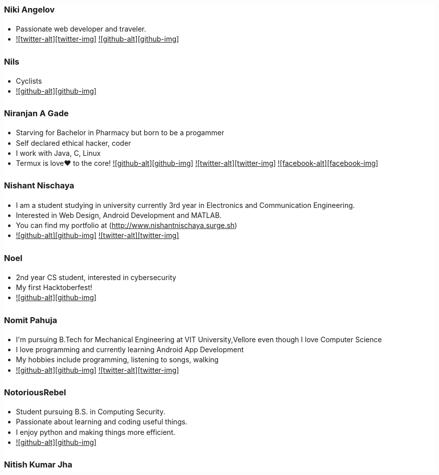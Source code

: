 ### Niki Angelov
- Passionate web developer and traveler.
- [![twitter-alt][twitter-img]](https://twitter.com/nikiangelov)
  [![github-alt][github-img]](https://github.com/nikiangelov)

### Nils

- Cyclists
- [![github-alt][github-img]](https://github.com/Cyclenerd)

### Niranjan A Gade
- Starving for Bachelor in Pharmacy but born to be a progammer
- Self declared ethical hacker, coder
- I work with Java, C, Linux
- Termux is love❤ to the core!
[![github-alt][github-img]](https://github.com/ngstylle)
[![twitter-alt][twitter-img]](https://twitter.com/ngstylle)
[![facebook-alt][facebook-img]](https://facebook.com/ngstylle)

### Nishant Nischaya

- I am a student studying in university currently 3rd year in Electronics and Communication Engineering.
- Interested in Web Design, Android Development and MATLAB.
- You can find my portfolio at (http://www.nishantnischaya.surge.sh)
- [![github-alt][github-img]](https://github.com/Nishant2604)
[![twitter-alt][twitter-img]](https://twitter.com/nishantnischaya)

### Noel
- 2nd year CS student, interested in cybersecurity
- My first Hacktoberfest!
- [![github-alt][github-img]](https://github.com/vodkanoya)

### Nomit Pahuja

- I'm pursuing B.Tech for Mechanical Engineering at VIT University,Vellore even though I love Computer Science
- I love programming and currently learning Android App Development
- My hobbies include programming, listening to songs, walking
- [![github-alt][github-img]](https://github.com/nomitpahuja)
  [![twitter-alt][twitter-img]](https://twitter.com/NomitP)

### NotoriousRebel
- Student pursuing B.S. in Computing Security.
- Passionate about learning and coding useful things.
- I enjoy python and making things more efficient.
- [![github-alt][github-img]](https://github.com/NotoriousRebel)

### Nitish Kumar Jha
